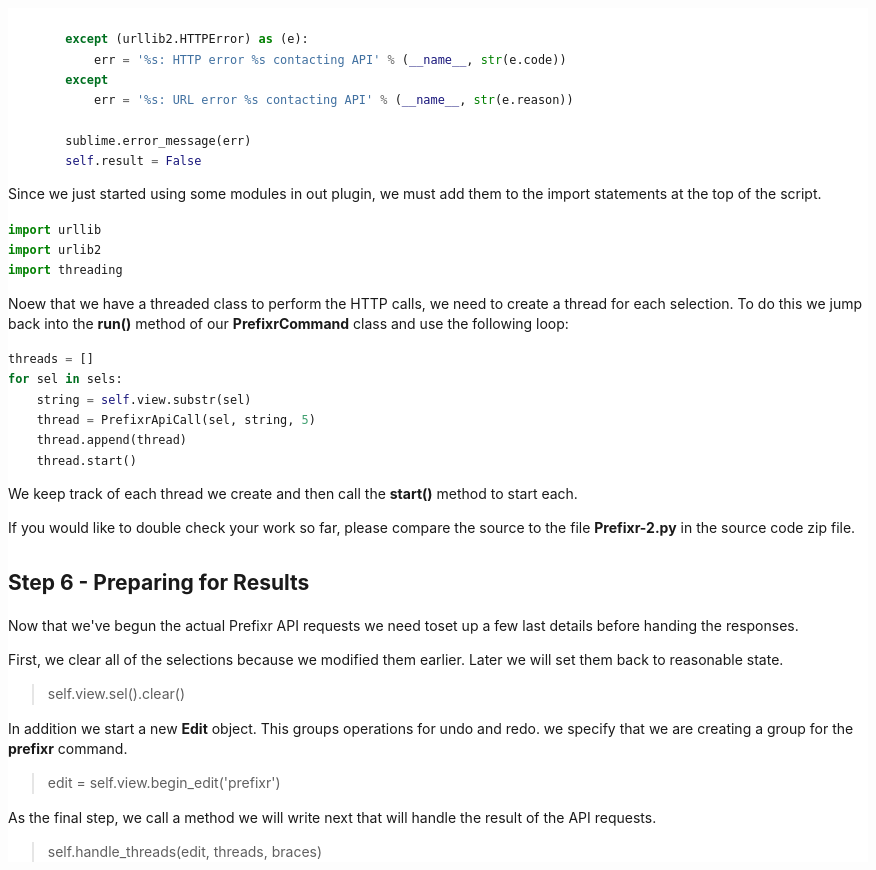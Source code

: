 ```python

		except (urllib2.HTTPError) as (e):
			err = '%s: HTTP error %s contacting API' % (__name__, str(e.code))
		except
			err = '%s: URL error %s contacting API' % (__name__, str(e.reason))

		sublime.error_message(err)
		self.result = False
```

Since we just started using some modules in out plugin, we must add them to the import statements at the top of the script.

```python
import urllib
import urlib2
import threading
```

Noew that we have a threaded class to perform the HTTP calls, we need to create a thread for each selection. To do this we jump back into the **run()** method of our **PrefixrCommand** class and use the following loop:

```python
threads = []
for sel in sels:
	string = self.view.substr(sel)
	thread = PrefixrApiCall(sel, string, 5)
	thread.append(thread)
	thread.start()
```

We keep track of each thread we create and then call the **start()** method to start each.

If you would like to double check your work so far, please compare the source to the file **Prefixr-2.py** in the source code zip file.

## Step 6 - Preparing for Results

Now that we've begun the actual Prefixr API requests we need toset up a few last details before handing the responses.

First, we clear all of the selections because we modified them earlier. Later we will set them back to reasonable state.

> self.view.sel().clear()

In addition we start a new **Edit** object. This groups operations for undo and redo.
we specify that we are creating a group for the **prefixr** command.

> edit = self.view.begin_edit('prefixr')

As the final step, we call a method we will write next that will handle the result of the API requests.

> self.handle_threads(edit, threads, braces)
